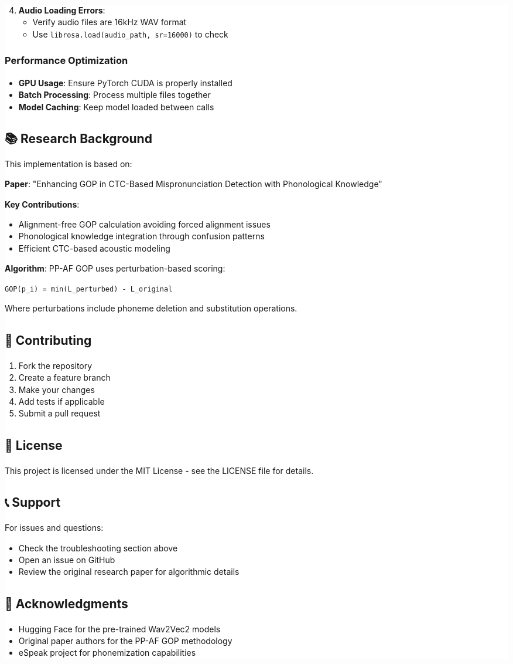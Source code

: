 4. **Audio Loading Errors**:
   - Verify audio files are 16kHz WAV format
   - Use `librosa.load(audio_path, sr=16000)` to check

### Performance Optimization

- **GPU Usage**: Ensure PyTorch CUDA is properly installed
- **Batch Processing**: Process multiple files together
- **Model Caching**: Keep model loaded between calls

## 📚 Research Background

This implementation is based on:

**Paper**: "Enhancing GOP in CTC-Based Mispronunciation Detection with Phonological Knowledge"

**Key Contributions**:
- Alignment-free GOP calculation avoiding forced alignment issues
- Phonological knowledge integration through confusion patterns
- Efficient CTC-based acoustic modeling

**Algorithm**: PP-AF GOP uses perturbation-based scoring:
```
GOP(p_i) = min(L_perturbed) - L_original
```

Where perturbations include phoneme deletion and substitution operations.

## 🤝 Contributing

1. Fork the repository
2. Create a feature branch
3. Make your changes
4. Add tests if applicable
5. Submit a pull request

## 📄 License

This project is licensed under the MIT License - see the LICENSE file for details.

## 📞 Support

For issues and questions:
- Check the troubleshooting section above
- Open an issue on GitHub
- Review the original research paper for algorithmic details

## 🙏 Acknowledgments

- Hugging Face for the pre-trained Wav2Vec2 models
- Original paper authors for the PP-AF GOP methodology
- eSpeak project for phonemization capabilities